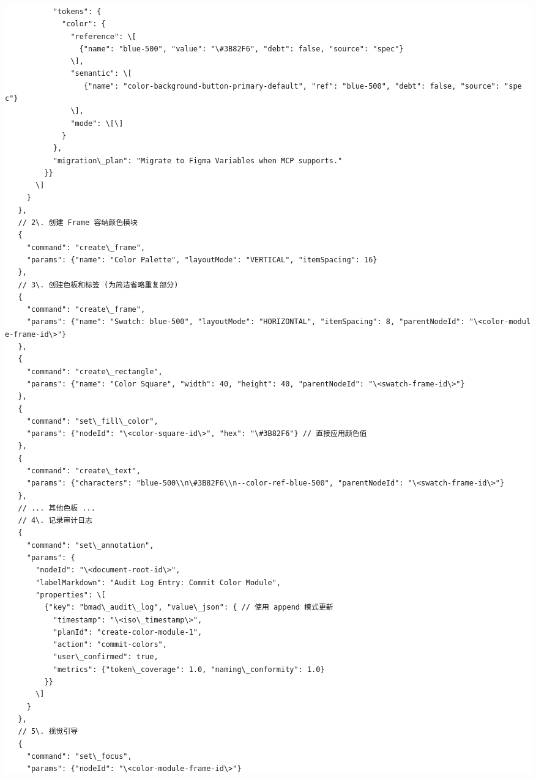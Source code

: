                "tokens": {  
                 "color": {  
                   "reference": \[  
                     {"name": "blue-500", "value": "\#3B82F6", "debt": false, "source": "spec"}  
                   \],  
                   "semantic": \[  
                      {"name": "color-background-button-primary-default", "ref": "blue-500", "debt": false, "source": "spec"}  
                   \],  
                   "mode": \[\]  
                 }  
               },  
               "migration\_plan": "Migrate to Figma Variables when MCP supports."  
             }}  
           \]  
         }  
       },  
       // 2\. 创建 Frame 容纳颜色模块  
       {  
         "command": "create\_frame",  
         "params": {"name": "Color Palette", "layoutMode": "VERTICAL", "itemSpacing": 16}  
       },  
       // 3\. 创建色板和标签 (为简洁省略重复部分)  
       {  
         "command": "create\_frame",  
         "params": {"name": "Swatch: blue-500", "layoutMode": "HORIZONTAL", "itemSpacing": 8, "parentNodeId": "\<color-module-frame-id\>"}  
       },  
       {  
         "command": "create\_rectangle",  
         "params": {"name": "Color Square", "width": 40, "height": 40, "parentNodeId": "\<swatch-frame-id\>"}  
       },  
       {  
         "command": "set\_fill\_color",  
         "params": {"nodeId": "\<color-square-id\>", "hex": "\#3B82F6"} // 直接应用颜色值  
       },  
       {  
         "command": "create\_text",  
         "params": {"characters": "blue-500\\n\#3B82F6\\n--color-ref-blue-500", "parentNodeId": "\<swatch-frame-id\>"}  
       },  
       // ... 其他色板 ...  
       // 4\. 记录审计日志  
       {  
         "command": "set\_annotation",  
         "params": {  
           "nodeId": "\<document-root-id\>",  
           "labelMarkdown": "Audit Log Entry: Commit Color Module",  
           "properties": \[  
             {"key": "bmad\_audit\_log", "value\_json": { // 使用 append 模式更新  
               "timestamp": "\<iso\_timestamp\>",  
               "planId": "create-color-module-1",  
               "action": "commit-colors",  
               "user\_confirmed": true,  
               "metrics": {"token\_coverage": 1.0, "naming\_conformity": 1.0}  
             }}  
           \]  
         }  
       },  
       // 5\. 视觉引导  
       {  
         "command": "set\_focus",  
         "params": {"nodeId": "\<color-module-frame-id\>"}  